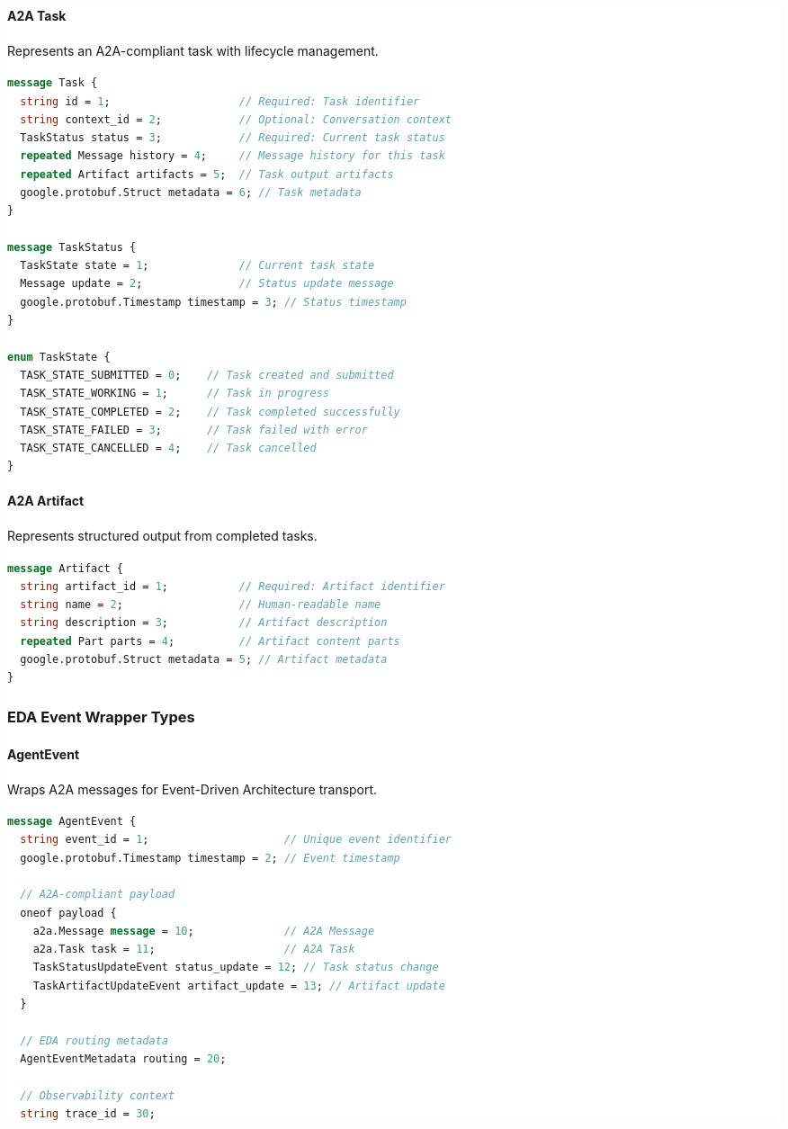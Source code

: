 #### A2A Task

Represents an A2A-compliant task with lifecycle management.

```protobuf
message Task {
  string id = 1;                    // Required: Task identifier
  string context_id = 2;            // Optional: Conversation context
  TaskStatus status = 3;            // Required: Current task status
  repeated Message history = 4;     // Message history for this task
  repeated Artifact artifacts = 5;  // Task output artifacts
  google.protobuf.Struct metadata = 6; // Task metadata
}

message TaskStatus {
  TaskState state = 1;              // Current task state
  Message update = 2;               // Status update message
  google.protobuf.Timestamp timestamp = 3; // Status timestamp
}

enum TaskState {
  TASK_STATE_SUBMITTED = 0;    // Task created and submitted
  TASK_STATE_WORKING = 1;      // Task in progress
  TASK_STATE_COMPLETED = 2;    // Task completed successfully
  TASK_STATE_FAILED = 3;       // Task failed with error
  TASK_STATE_CANCELLED = 4;    // Task cancelled
}
```

#### A2A Artifact

Represents structured output from completed tasks.

```protobuf
message Artifact {
  string artifact_id = 1;           // Required: Artifact identifier
  string name = 2;                  // Human-readable name
  string description = 3;           // Artifact description
  repeated Part parts = 4;          // Artifact content parts
  google.protobuf.Struct metadata = 5; // Artifact metadata
}
```

### EDA Event Wrapper Types

#### AgentEvent

Wraps A2A messages for Event-Driven Architecture transport.

```protobuf
message AgentEvent {
  string event_id = 1;                     // Unique event identifier
  google.protobuf.Timestamp timestamp = 2; // Event timestamp

  // A2A-compliant payload
  oneof payload {
    a2a.Message message = 10;              // A2A Message
    a2a.Task task = 11;                    // A2A Task
    TaskStatusUpdateEvent status_update = 12; // Task status change
    TaskArtifactUpdateEvent artifact_update = 13; // Artifact update
  }

  // EDA routing metadata
  AgentEventMetadata routing = 20;

  // Observability context
  string trace_id = 30;
```